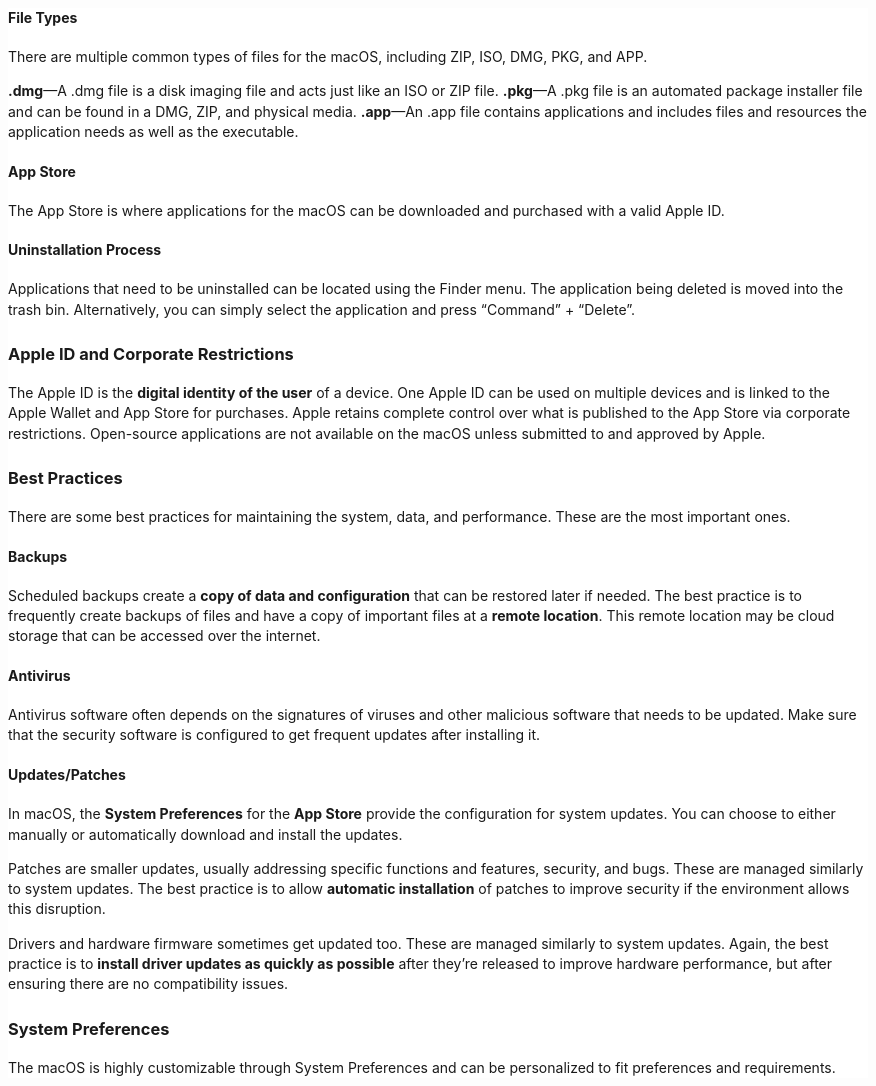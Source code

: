 #### File Types
There are multiple common types of files for the macOS, including ZIP, ISO, DMG, PKG, and APP.

**.dmg**—A .dmg file is a disk imaging file and acts just like an ISO or ZIP file.
**.pkg**—A .pkg file is an automated package installer file and can be found in a DMG, ZIP, and physical media.
**.app**—An .app file contains applications and includes files and resources the application needs as well as the executable.

#### App Store
The App Store is where applications for the macOS can be downloaded and purchased with a valid Apple ID.

#### Uninstallation Process
Applications that need to be uninstalled can be located using the Finder menu. The application being deleted is moved into the trash bin. Alternatively, you can simply select the application and press “Command” + “Delete”.

### Apple ID and Corporate Restrictions
The Apple ID is the **digital identity of the user** of a device. One Apple ID can be used on multiple devices and is linked to the Apple Wallet and App Store for purchases. Apple retains complete control over what is published to the App Store via corporate restrictions. Open-source applications are not available on the macOS unless submitted to and approved by Apple.

### Best Practices
There are some best practices for maintaining the system, data, and performance. These are the most important ones.

#### Backups
Scheduled backups create a **copy of data and configuration** that can be restored later if needed. The best practice is to frequently create backups of files and have a copy of important files at a **remote location**. This remote location may be cloud storage that can be accessed over the internet.

#### Antivirus
Antivirus software often depends on the signatures of viruses and other malicious software that needs to be updated. Make sure that the security software is configured to get frequent updates after installing it.

#### Updates/Patches
In macOS, the **System Preferences** for the **App Store** provide the configuration for system updates. You can choose to either manually or automatically download and install the updates.

Patches are smaller updates, usually addressing specific functions and features, security, and bugs. These are managed similarly to system updates. The best practice is to allow **automatic installation** of patches to improve security if the environment allows this disruption.

Drivers and hardware firmware sometimes get updated too. These are managed similarly to system updates. Again, the best practice is to **install driver updates as quickly as possible** after they’re released to improve hardware performance, but after ensuring there are no compatibility issues.

### System Preferences
The macOS is highly customizable through System Preferences and can be personalized to fit preferences and requirements.
